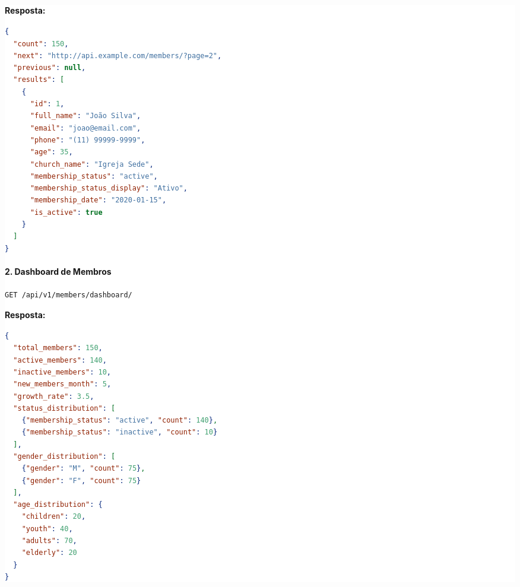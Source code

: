 **Resposta:**
```json
{
  "count": 150,
  "next": "http://api.example.com/members/?page=2",
  "previous": null,
  "results": [
    {
      "id": 1,
      "full_name": "João Silva",
      "email": "joao@email.com",
      "phone": "(11) 99999-9999",
      "age": 35,
      "church_name": "Igreja Sede",
      "membership_status": "active",
      "membership_status_display": "Ativo",
      "membership_date": "2020-01-15",
      "is_active": true
    }
  ]
}
```

#### 2. **Dashboard de Membros**
```http
GET /api/v1/members/dashboard/
```

**Resposta:**
```json
{
  "total_members": 150,
  "active_members": 140,
  "inactive_members": 10,
  "new_members_month": 5,
  "growth_rate": 3.5,
  "status_distribution": [
    {"membership_status": "active", "count": 140},
    {"membership_status": "inactive", "count": 10}
  ],
  "gender_distribution": [
    {"gender": "M", "count": 75},
    {"gender": "F", "count": 75}
  ],
  "age_distribution": {
    "children": 20,
    "youth": 40,
    "adults": 70,
    "elderly": 20
  }
}
```
